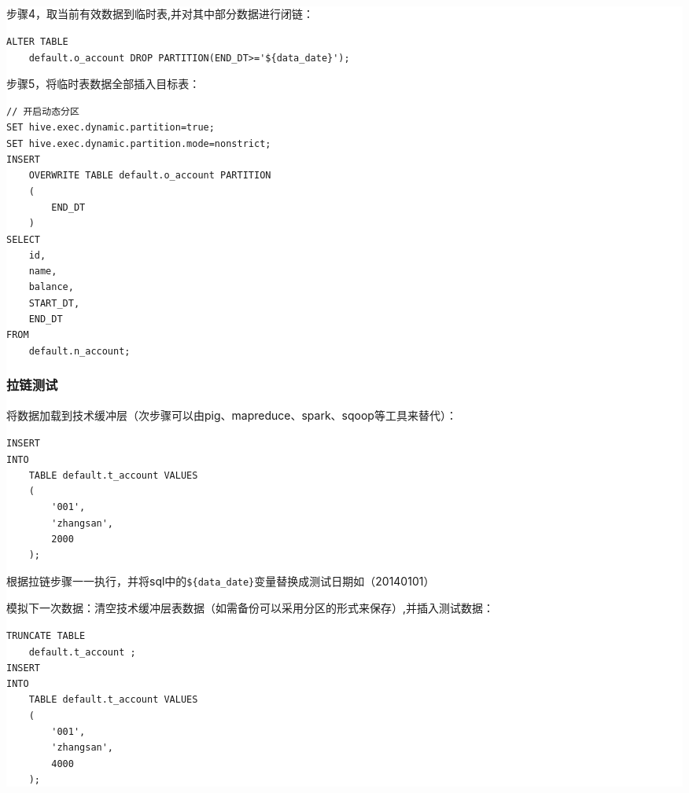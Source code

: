 步骤4，取当前有效数据到临时表,并对其中部分数据进行闭链：
```
ALTER TABLE
    default.o_account DROP PARTITION(END_DT>='${data_date}');
```


步骤5，将临时表数据全部插入目标表：
```
// 开启动态分区
SET hive.exec.dynamic.partition=true;
SET hive.exec.dynamic.partition.mode=nonstrict;
INSERT
    OVERWRITE TABLE default.o_account PARTITION
    (
        END_DT
    )
SELECT
    id,
    name,
    balance,
    START_DT,
    END_DT
FROM
    default.n_account;
```


### 拉链测试

将数据加载到技术缓冲层（次步骤可以由pig、mapreduce、spark、sqoop等工具来替代）：
```
INSERT
INTO
    TABLE default.t_account VALUES
    (
        '001',
        'zhangsan',
        2000
    );
```


根据拉链步骤一一执行，并将sql中的`${data_date}`变量替换成测试日期如（20140101）

模拟下一次数据：清空技术缓冲层表数据（如需备份可以采用分区的形式来保存）,并插入测试数据：
```
TRUNCATE TABLE
    default.t_account ;
INSERT
INTO
    TABLE default.t_account VALUES
    (
        '001',
        'zhangsan',
        4000
    );
```
